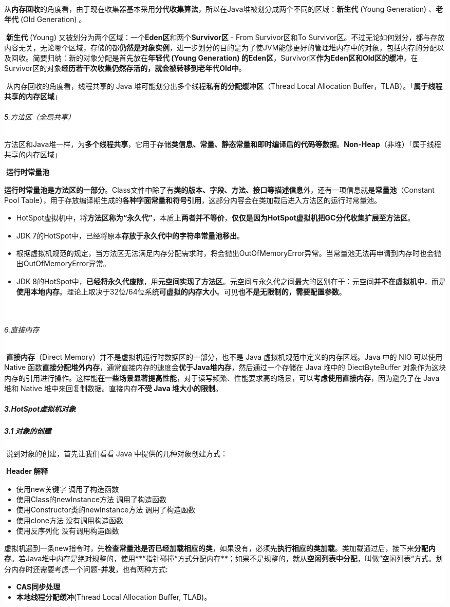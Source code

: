 ​		从**内存回收**的角度看，由于现在收集器基本采用**分代收集算法**，所以在Java堆被划分成两个不同的区域：**新生代** (Young Generation) 、**老年代** (Old Generation) 。

​		**新生代** (Young) 又被划分为两个区域：一个**Eden区**和两个**Survivor区** - From Survivor区和To Survivor区。不过无论如何划分，都与存放内容无关，无论哪个区域，存储的都**仍然是对象实例**，进一步划分的目的是为了使JVM能够更好的管理堆内存中的对象，包括内存的分配以及回收。简要归纳：新的对象分配是首先放在**年轻代 (Young Generation) 的Eden区**，Survivor区**作为Eden区和Old区的缓冲**，在Survivor区的对象**经历若干次收集仍然存活的，就会被转移到老年代Old中**。

​		从内存回收的角度看，线程共享的 Java 堆可能划分出多个线程**私有的分配缓冲区**（Thread Local Allocation Buffer，TLAB）。「**属于线程共享的内存区域**」



###### 5.方法区（全局共享）

​		方法区和Java堆一样，为**多个线程共享**，它用于存储**类信息、常量、静态常量和即时编译后的代码等数据**。**Non-Heap**（非堆）「属于线程共享的内存区域」

​		**运行时常量池**

​		**运行时常量池是方法区的一部分**。Class文件中除了有**类的版本、字段、方法、接口等描述信息**外，还有一项信息就是**常量池**（Constant Pool Table），用于存放编译期生成的**各种字面常量和符号引用**，这部分内容会在类加载后进入方法区的运行时常量池。

- HotSpot虚拟机中，将**方法区称为“永久代”**，本质上**两者并不等价**，**仅仅是因为HotSpot虚拟机把GC分代收集扩展至方法区**。

- JDK 7的HotSpot中，已经将原本**存放于永久代中的字符串常量池移出**。

- 根据虚拟机规范的规定，当方法区无法满足内存分配需求时，将会抛出OutOfMemoryError异常。当常量池无法再申请到内存时也会抛出OutOfMemoryError异常。

- JDK 8的HotSpot中，**已经将永久代废除**，用**元空间实现了方法区**。元空间与永久代之间最大的区别在于：元空间**并不在虚拟机中**，而是**使用本地内存**。理论上取决于32位/64位系统**可虚拟的内存大小**。可见**也不是无限制的，需要配置参数**。

  ​    

###### 6.直接内存

​		**直接内存**（Direct Memory）并不是虚拟机运行时数据区的一部分，也不是 Java 虚拟机规范中定义的内存区域。Java 中的 NIO 可以使用 Native 函数**直接分配堆外内存**，通常直接内存的速度会**优于Java堆内存**，然后通过一个存储在 Java 堆中的 DiectByteBuffer 对象作为这块内存的引用进行操作。这样能**在一些场景显著提高性能**，对于读写频繁、性能要求高的场景，可以**考虑使用直接内存**，因为避免了在 Java 堆和 Native 堆中来回复制数据。直接内存**不受 Java 堆大小的限制**。





##### 3.HotSpot虚拟机对象

##### **3.1 对象的创建**

​		说到对象的创建，首先让我们看看 Java 中提供的几种对象创建方式：

​       **Header	                                                       解释**

- 使用new关键字	                                          调用了构造函数
- 使用Class的newInstance方法	                  调用了构造函数
- 使用Constructor类的newInstance方法	  调用了构造函数
- 使用clone方法	                                            没有调用构造函数
- 使用反序列化	                                              没有调用构造函数

​        虚拟机遇到一条new指令时，先**检查常量池是否已经加载相应的类**，如果没有，必须先**执行相应的类加载**。类加载通过后，接下来**分配内存**。若Java堆中内存是绝对规整的，使用**“指针碰撞“方式分配内存**；如果不是规整的，就从**空闲列表中分配**，叫做”空闲列表“方式。划分内存时还需要考虑一个问题-**并发**，也有两种方式: 

-   **CAS同步处理**
-   **本地线程分配缓冲**(Thread Local Allocation Buffer, TLAB)。
